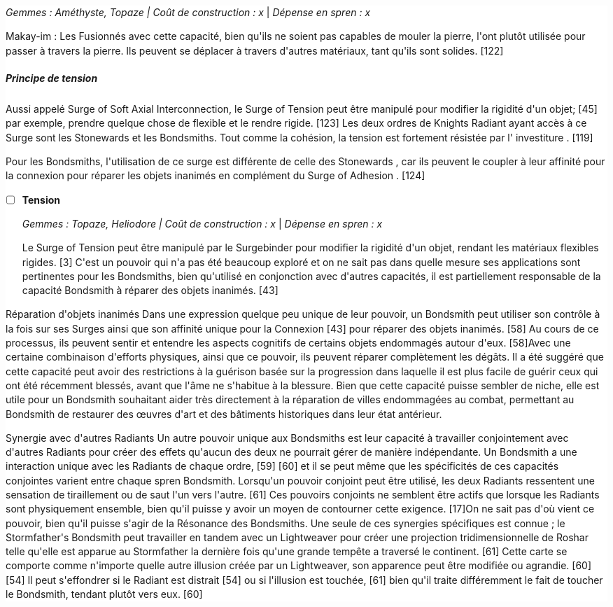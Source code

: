   *Gemmes : Améthyste, Topaze | Coût de construction : x* | *Dépense en spren : x*

  Makay-im : Les Fusionnés avec cette capacité, bien qu'ils ne soient pas capables de mouler la pierre, l'ont plutôt utilisée pour passer à travers la pierre. Ils peuvent se déplacer à travers d'autres matériaux, tant qu'ils sont solides. [122]

  

##### Principe de tension

Aussi appelé Surge of Soft Axial Interconnection, le Surge of Tension peut être manipulé pour modifier la rigidité d'un objet; [45] par exemple, prendre quelque chose de flexible et le rendre rigide. [123] Les deux ordres de Knights Radiant ayant accès à ce Surge sont les Stonewards et les Bondsmiths. Tout comme la cohésion, la tension est fortement résistée par l' investiture . [119]

Pour les Bondsmiths, l'utilisation de ce surge est différente de celle des Stonewards , car ils peuvent le coupler à leur affinité pour la connexion pour réparer les objets inanimés en complément du Surge of Adhesion . [124]

- [ ] **Tension**

  *Gemmes : Topaze, Heliodore | Coût de construction : x* | *Dépense en spren : x*

  Le Surge of Tension peut être manipulé par le Surgebinder pour modifier la rigidité d'un objet, rendant les matériaux flexibles rigides. [3] C'est un pouvoir qui n'a pas été beaucoup exploré et on ne sait pas dans quelle mesure ses applications sont pertinentes pour les Bondsmiths, bien qu'utilisé en conjonction avec d'autres capacités, il est partiellement responsable de la capacité Bondsmith à réparer des objets inanimés. [43]

Réparation d'objets inanimés
Dans une expression quelque peu unique de leur pouvoir, un Bondsmith peut utiliser son contrôle à la fois sur ses Surges ainsi que son affinité unique pour la Connexion [43] pour réparer des objets inanimés. [58] Au cours de ce processus, ils peuvent sentir et entendre les aspects cognitifs de certains objets endommagés autour d'eux. [58]Avec une certaine combinaison d'efforts physiques, ainsi que ce pouvoir, ils peuvent réparer complètement les dégâts. Il a été suggéré que cette capacité peut avoir des restrictions à la guérison basée sur la progression dans laquelle il est plus facile de guérir ceux qui ont été récemment blessés, avant que l'âme ne s'habitue à la blessure. Bien que cette capacité puisse sembler de niche, elle est utile pour un Bondsmith souhaitant aider très directement à la réparation de villes endommagées au combat, permettant au Bondsmith de restaurer des œuvres d'art et des bâtiments historiques dans leur état antérieur.

Synergie avec d'autres Radiants
Un autre pouvoir unique aux Bondsmiths est leur capacité à travailler conjointement avec d'autres Radiants pour créer des effets qu'aucun des deux ne pourrait gérer de manière indépendante. Un Bondsmith a une interaction unique avec les Radiants de chaque ordre, [59] [60] et il se peut même que les spécificités de ces capacités conjointes varient entre chaque spren Bondsmith. Lorsqu'un pouvoir conjoint peut être utilisé, les deux Radiants ressentent une sensation de tiraillement ou de saut l'un vers l'autre. [61] Ces pouvoirs conjoints ne semblent être actifs que lorsque les Radiants sont physiquement ensemble, bien qu'il puisse y avoir un moyen de contourner cette exigence. [17]On ne sait pas d'où vient ce pouvoir, bien qu'il puisse s'agir de la Résonance des Bondsmiths. Une seule de ces synergies spécifiques est connue ; le Stormfather's Bondsmith peut travailler en tandem avec un Lightweaver pour créer une projection tridimensionnelle de Roshar telle qu'elle est apparue au Stormfather la dernière fois qu'une grande tempête a traversé le continent. [61] Cette carte se comporte comme n'importe quelle autre illusion créée par un Lightweaver, son apparence peut être modifiée ou agrandie. [60] [54] Il peut s'effondrer si le Radiant est distrait [54] ou si l'illusion est touchée, [61] bien qu'il traite différemment le fait de toucher le Bondsmith, tendant plutôt vers eux. [60]
